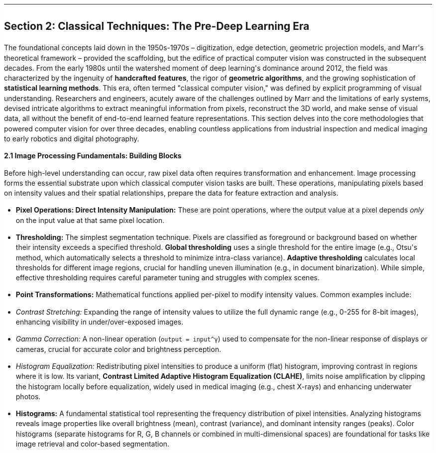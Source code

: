 

---





## Section 2: Classical Techniques: The Pre-Deep Learning Era

The foundational concepts laid down in the 1950s-1970s – digitization, edge detection, geometric projection models, and Marr's theoretical framework – provided the scaffolding, but the edifice of practical computer vision was constructed in the subsequent decades. From the early 1980s until the watershed moment of deep learning's dominance around 2012, the field was characterized by the ingenuity of **handcrafted features**, the rigor of **geometric algorithms**, and the growing sophistication of **statistical learning methods**. This era, often termed "classical computer vision," was defined by explicit programming of visual understanding. Researchers and engineers, acutely aware of the challenges outlined by Marr and the limitations of early systems, devised intricate algorithms to extract meaningful information from pixels, reconstruct the 3D world, and make sense of visual data, all without the benefit of end-to-end learned feature representations. This section delves into the core methodologies that powered computer vision for over three decades, enabling countless applications from industrial inspection and medical imaging to early robotics and digital photography.

**2.1 Image Processing Fundamentals: Building Blocks**

Before high-level understanding can occur, raw pixel data often requires transformation and enhancement. Image processing forms the essential substrate upon which classical computer vision tasks are built. These operations, manipulating pixels based on intensity values and their spatial relationships, prepare the data for feature extraction and analysis.

*   **Pixel Operations: Direct Intensity Manipulation:** These are point operations, where the output value at a pixel depends *only* on the input value at that same pixel location.

*   **Thresholding:** The simplest segmentation technique. Pixels are classified as foreground or background based on whether their intensity exceeds a specified threshold. **Global thresholding** uses a single threshold for the entire image (e.g., Otsu's method, which automatically selects a threshold to minimize intra-class variance). **Adaptive thresholding** calculates local thresholds for different image regions, crucial for handling uneven illumination (e.g., in document binarization). While simple, effective thresholding requires careful parameter tuning and struggles with complex scenes.

*   **Point Transformations:** Mathematical functions applied per-pixel to modify intensity values. Common examples include:

*   *Contrast Stretching:* Expanding the range of intensity values to utilize the full dynamic range (e.g., 0-255 for 8-bit images), enhancing visibility in under/over-exposed images.

*   *Gamma Correction:* A non-linear operation (`output = input^γ`) used to compensate for the non-linear response of displays or cameras, crucial for accurate color and brightness perception.

*   *Histogram Equalization:* Redistributing pixel intensities to produce a uniform (flat) histogram, improving contrast in regions where it is low. Its variant, **Contrast Limited Adaptive Histogram Equalization (CLAHE)**, limits noise amplification by clipping the histogram locally before equalization, widely used in medical imaging (e.g., chest X-rays) and enhancing underwater photos.

*   **Histograms:** A fundamental statistical tool representing the frequency distribution of pixel intensities. Analyzing histograms reveals image properties like overall brightness (mean), contrast (variance), and dominant intensity ranges (peaks). Color histograms (separate histograms for R, G, B channels or combined in multi-dimensional spaces) are foundational for tasks like image retrieval and color-based segmentation.
